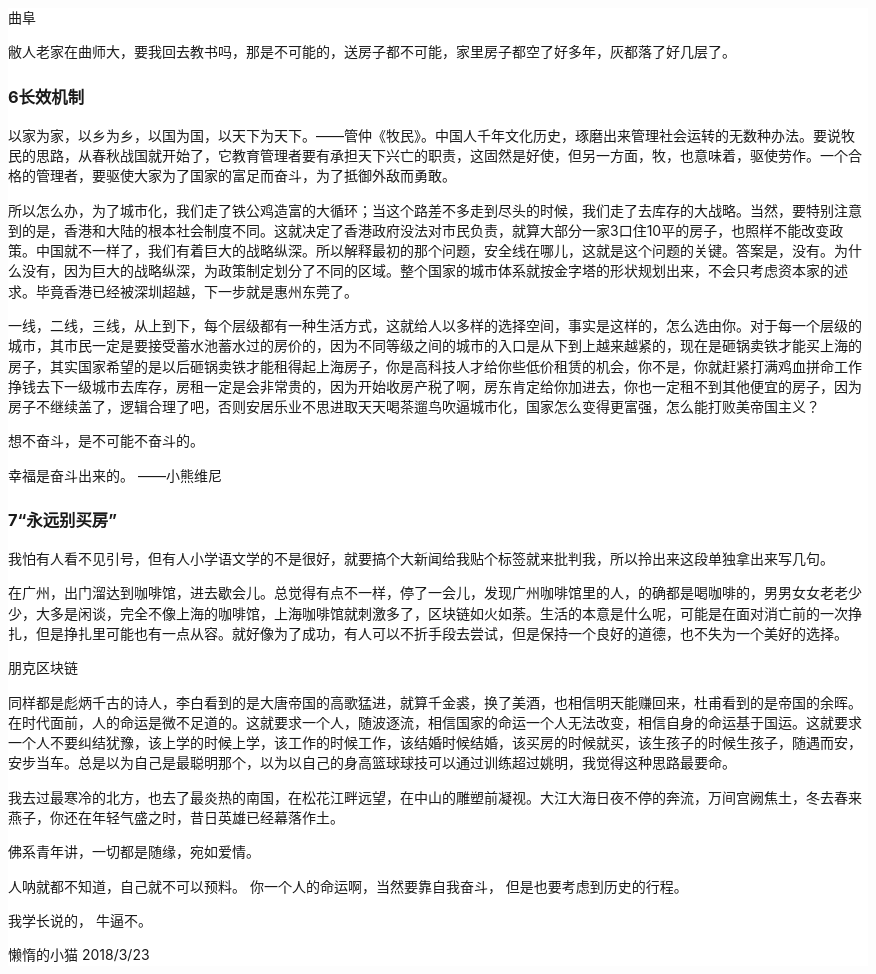  
曲阜

敝人老家在曲师大，要我回去教书吗，那是不可能的，送房子都不可能，家里房子都空了好多年，灰都落了好几层了。

### 6长效机制

以家为家，以乡为乡，以国为国，以天下为天下。——管仲《牧民》。中国人千年文化历史，琢磨出来管理社会运转的无数种办法。要说牧民的思路，从春秋战国就开始了，它教育管理者要有承担天下兴亡的职责，这固然是好使，但另一方面，牧，也意味着，驱使劳作。一个合格的管理者，要驱使大家为了国家的富足而奋斗，为了抵御外敌而勇敢。

所以怎么办，为了城市化，我们走了铁公鸡造富的大循环；当这个路差不多走到尽头的时候，我们走了去库存的大战略。当然，要特别注意到的是，香港和大陆的根本社会制度不同。这就决定了香港政府没法对市民负责，就算大部分一家3口住10平的房子，也照样不能改变政策。中国就不一样了，我们有着巨大的战略纵深。所以解释最初的那个问题，安全线在哪儿，这就是这个问题的关键。答案是，没有。为什么没有，因为巨大的战略纵深，为政策制定划分了不同的区域。整个国家的城市体系就按金字塔的形状规划出来，不会只考虑资本家的述求。毕竟香港已经被深圳超越，下一步就是惠州东莞了。

一线，二线，三线，从上到下，每个层级都有一种生活方式，这就给人以多样的选择空间，事实是这样的，怎么选由你。对于每一个层级的城市，其市民一定是要接受蓄水池蓄水过的房价的，因为不同等级之间的城市的入口是从下到上越来越紧的，现在是砸锅卖铁才能买上海的房子，其实国家希望的是以后砸锅卖铁才能租得起上海房子，你是高科技人才给你些低价租赁的机会，你不是，你就赶紧打满鸡血拼命工作挣钱去下一级城市去库存，房租一定是会非常贵的，因为开始收房产税了啊，房东肯定给你加进去，你也一定租不到其他便宜的房子，因为房子不继续盖了，逻辑合理了吧，否则安居乐业不思进取天天喝茶遛鸟吹逼城市化，国家怎么变得更富强，怎么能打败美帝国主义？

想不奋斗，是不可能不奋斗的。

幸福是奋斗出来的。
——小熊维尼

### 7“永远别买房”

我怕有人看不见引号，但有人小学语文学的不是很好，就要搞个大新闻给我贴个标签就来批判我，所以拎出来这段单独拿出来写几句。

 

在广州，出门溜达到咖啡馆，进去歇会儿。总觉得有点不一样，停了一会儿，发现广州咖啡馆里的人，的确都是喝咖啡的，男男女女老老少少，大多是闲谈，完全不像上海的咖啡馆，上海咖啡馆就刺激多了，区块链如火如荼。生活的本意是什么呢，可能是在面对消亡前的一次挣扎，但是挣扎里可能也有一点从容。就好像为了成功，有人可以不折手段去尝试，但是保持一个良好的道德，也不失为一个美好的选择。

 
朋克区块链

同样都是彪炳千古的诗人，李白看到的是大唐帝国的高歌猛进，就算千金裘，换了美酒，也相信明天能赚回来，杜甫看到的是帝国的余晖。在时代面前，人的命运是微不足道的。这就要求一个人，随波逐流，相信国家的命运一个人无法改变，相信自身的命运基于国运。这就要求一个人不要纠结犹豫，该上学的时候上学，该工作的时候工作，该结婚时候结婚，该买房的时候就买，该生孩子的时候生孩子，随遇而安，安步当车。总是以为自己是最聪明那个，以为以自己的身高篮球球技可以通过训练超过姚明，我觉得这种思路最要命。

我去过最寒冷的北方，也去了最炎热的南国，在松花江畔远望，在中山的雕塑前凝视。大江大海日夜不停的奔流，万间宫阙焦土，冬去春来燕子，你还在年轻气盛之时，昔日英雄已经幕落作土。

佛系青年讲，一切都是随缘，宛如爱情。

人呐就都不知道，自己就不可以预料。
你一个人的命运啊，当然要靠自我奋斗，
但是也要考虑到历史的行程。

我学长说的，
牛逼不。

懒惰的小猫
2018/3/23
